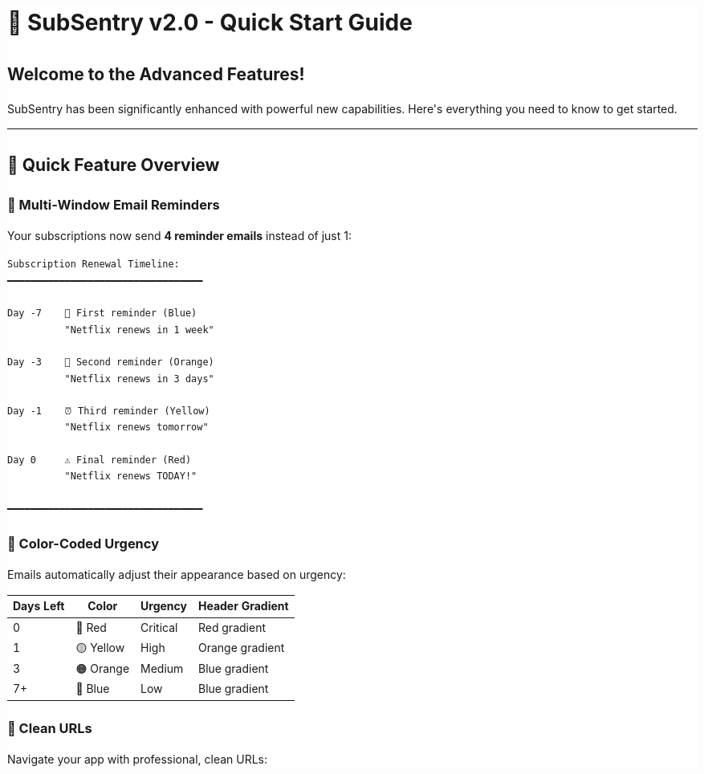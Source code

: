 # 🎉 SubSentry v2.0 - Quick Start Guide

## Welcome to the Advanced Features!

SubSentry has been significantly enhanced with powerful new capabilities. Here's everything you need to know to get started.

---

## 🚀 Quick Feature Overview

### 📧 Multi-Window Email Reminders

Your subscriptions now send **4 reminder emails** instead of just 1:

```
Subscription Renewal Timeline:
━━━━━━━━━━━━━━━━━━━━━━━━━━━━━━━━━━

Day -7    📅 First reminder (Blue)
          "Netflix renews in 1 week"
          
Day -3    🔔 Second reminder (Orange)
          "Netflix renews in 3 days"
          
Day -1    ⏰ Third reminder (Yellow)
          "Netflix renews tomorrow"
          
Day 0     ⚠️ Final reminder (Red)
          "Netflix renews TODAY!"
          
━━━━━━━━━━━━━━━━━━━━━━━━━━━━━━━━━━
```

### 🎨 Color-Coded Urgency

Emails automatically adjust their appearance based on urgency:

| Days Left | Color | Urgency | Header Gradient |
|-----------|-------|---------|-----------------|
| 0 | 🔴 Red | Critical | Red gradient |
| 1 | 🟡 Yellow | High | Orange gradient |
| 3 | 🟠 Orange | Medium | Blue gradient |
| 7+ | 🔵 Blue | Low | Blue gradient |

### 🔗 Clean URLs

Navigate your app with professional, clean URLs:
